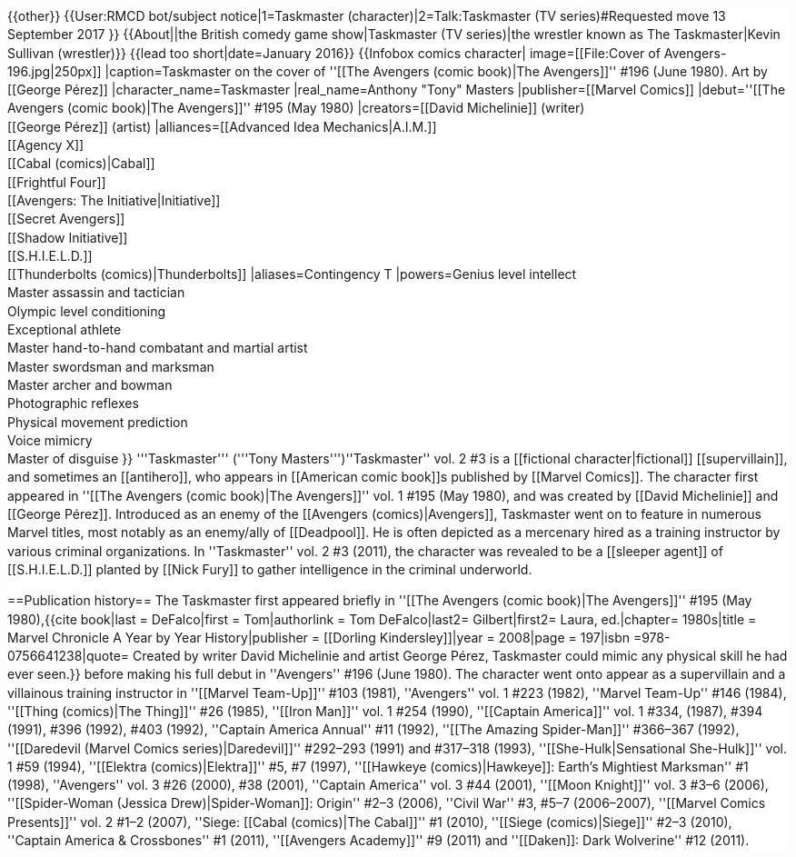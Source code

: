 {{other}}
<noinclude>{{User:RMCD bot/subject notice|1=Taskmaster (character)|2=Talk:Taskmaster (TV series)#Requested move 13 September 2017 }}
</noinclude>{{About||the British comedy game show|Taskmaster (TV series)|the wrestler known as The Taskmaster|Kevin Sullivan (wrestler)}}
{{lead too short|date=January 2016}}
{{Infobox comics character| 
image=[[File:Cover of Avengers-196.jpg|250px]]
|caption=Taskmaster on the cover of ''[[The Avengers (comic book)|The Avengers]]'' #196 (June 1980). Art by [[George Pérez]]
|character_name=Taskmaster
|real_name=Anthony "Tony" Masters
|publisher=[[Marvel Comics]]
|debut=''[[The Avengers (comic book)|The Avengers]]'' #195 (May 1980)
|creators=[[David Michelinie]] (writer)<br>[[George Pérez]] (artist)
|alliances=[[Advanced Idea Mechanics|A.I.M.]]<br/>[[Agency X]]<br/>[[Cabal (comics)|Cabal]]<br>[[Frightful Four]]<br>[[Avengers: The Initiative|Initiative]]<br/>[[Secret Avengers]]<br/>[[Shadow Initiative]]<br/>[[S.H.I.E.L.D.]]<br/>[[Thunderbolts (comics)|Thunderbolts]]
|aliases=Contingency T
|powers=Genius level intellect<br>Master assassin and tactician<br>Olympic level conditioning<br>Exceptional athlete<br>Master hand-to-hand combatant and martial artist<br>Master swordsman and marksman<br>Master archer and bowman<br>Photographic reflexes<br>Physical movement prediction<br>Voice mimicry<br>Master of disguise
}}
'''Taskmaster''' ('''Tony Masters''')<ref name="Taskmaster vol. 2 #3">''Taskmaster'' vol. 2 #3</ref> is a [[fictional character|fictional]] [[supervillain]], and sometimes an [[antihero]], who appears in [[American comic book]]s published by [[Marvel Comics]]. The character first appeared in ''[[The Avengers (comic book)|The Avengers]]'' vol. 1 #195 (May 1980), and was created by [[David Michelinie]] and [[George Pérez]]. Introduced as an enemy of the [[Avengers (comics)|Avengers]], Taskmaster went on to feature in numerous Marvel titles, most notably as an enemy/ally of [[Deadpool]]. He is often depicted as a mercenary hired as a training instructor by various criminal organizations. In ''Taskmaster'' vol. 2 #3 (2011), the character was revealed to be a [[sleeper agent]] of [[S.H.I.E.L.D.]] planted by [[Nick Fury]] to gather intelligence in the criminal underworld.

==Publication history==
The Taskmaster first appeared briefly in ''[[The Avengers (comic book)|The Avengers]]'' #195 (May 1980),<ref>{{cite book|last = DeFalco|first = Tom|authorlink = Tom DeFalco|last2= Gilbert|first2= Laura, ed.|chapter= 1980s|title = Marvel Chronicle A Year by Year History|publisher = [[Dorling Kindersley]]|year = 2008|page = 197|isbn =978-0756641238|quote= Created by writer David Michelinie and artist George Pérez, Taskmaster could mimic any physical skill he had ever seen.}}</ref> before making his full debut in ''Avengers'' #196 (June 1980). The character went onto appear as a supervillain and a villainous training instructor in ''[[Marvel Team-Up]]'' #103 (1981), ''Avengers'' vol. 1 #223 (1982), ''Marvel Team-Up'' #146 (1984), ''[[Thing (comics)|The Thing]]'' #26 (1985), ''[[Iron Man]]'' vol. 1 #254 (1990), ''[[Captain America]]'' vol. 1 #334, (1987), #394 (1991), #396 (1992), #403 (1992), ''Captain America Annual'' #11 (1992), ''[[The Amazing Spider-Man]]'' #366–367 (1992), ''[[Daredevil (Marvel Comics series)|Daredevil]]'' #292–293 (1991) and #317–318 (1993), ''[[She-Hulk|Sensational She-Hulk]]'' vol. 1 #59 (1994), ''[[Elektra (comics)|Elektra]]'' #5, #7 (1997), ''[[Hawkeye (comics)|Hawkeye]]: Earth’s Mightiest Marksman'' #1 (1998), ''Avengers'' vol. 3 #26 (2000), #38 (2001), ''Captain America'' vol. 3 #44 (2001), ''[[Moon Knight]]'' vol. 3 #3–6 (2006), ''[[Spider-Woman (Jessica Drew)|Spider-Woman]]: Origin'' #2–3 (2006), ''Civil War'' #3, #5–7 (2006–2007), ''[[Marvel Comics Presents]]'' vol. 2 #1–2 (2007), ''Siege: [[Cabal (comics)|The Cabal]]'' #1 (2010), ''[[Siege (comics)|Siege]]'' #2–3 (2010), ''Captain America & Crossbones'' #1 (2011), ''[[Avengers Academy]]'' #9 (2011) and ''[[Daken]]: Dark Wolverine'' #12 (2011).
